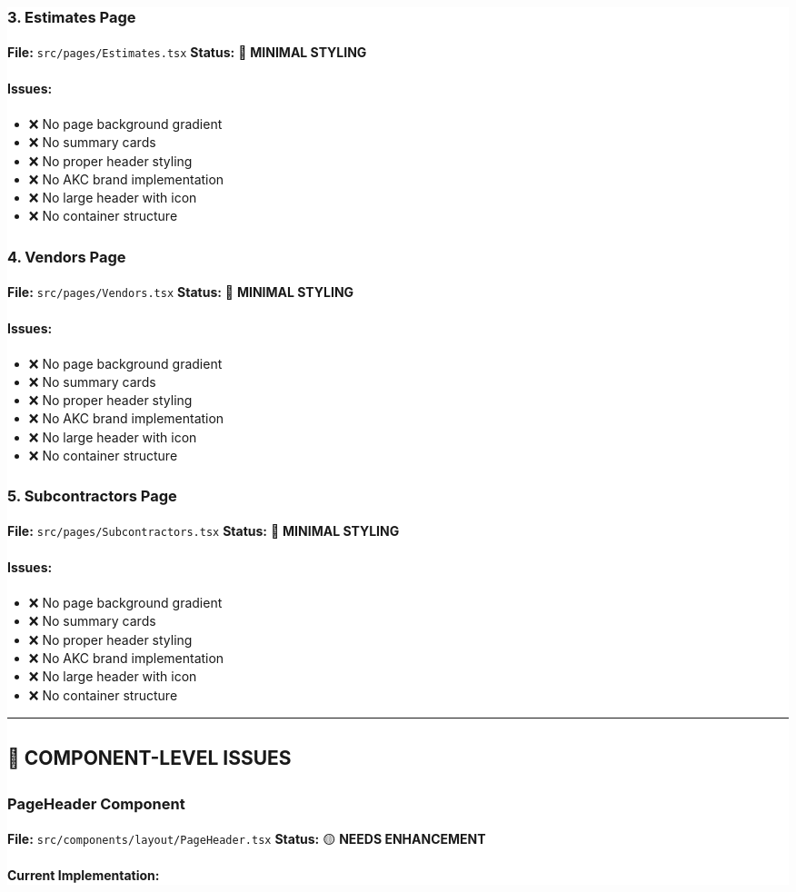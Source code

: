 ### **3. Estimates Page**

**File:** `src/pages/Estimates.tsx`
**Status:** 🔴 **MINIMAL STYLING**

#### **Issues:**

- ❌ No page background gradient
- ❌ No summary cards
- ❌ No proper header styling
- ❌ No AKC brand implementation
- ❌ No large header with icon
- ❌ No container structure

### **4. Vendors Page**

**File:** `src/pages/Vendors.tsx`
**Status:** 🔴 **MINIMAL STYLING**

#### **Issues:**

- ❌ No page background gradient
- ❌ No summary cards
- ❌ No proper header styling
- ❌ No AKC brand implementation
- ❌ No large header with icon
- ❌ No container structure

### **5. Subcontractors Page**

**File:** `src/pages/Subcontractors.tsx`
**Status:** 🔴 **MINIMAL STYLING**

#### **Issues:**

- ❌ No page background gradient
- ❌ No summary cards
- ❌ No proper header styling
- ❌ No AKC brand implementation
- ❌ No large header with icon
- ❌ No container structure

---

## 🔧 **COMPONENT-LEVEL ISSUES**

### **PageHeader Component**

**File:** `src/components/layout/PageHeader.tsx`
**Status:** 🟡 **NEEDS ENHANCEMENT**

#### **Current Implementation:**

